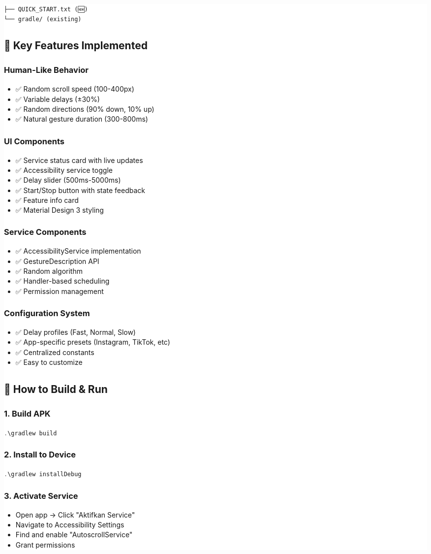 ```
├── QUICK_START.txt (🆕)
└── gradle/ (existing)
```

## 🎯 Key Features Implemented

### Human-Like Behavior
- ✅ Random scroll speed (100-400px)
- ✅ Variable delays (±30%)
- ✅ Random directions (90% down, 10% up)
- ✅ Natural gesture duration (300-800ms)

### UI Components
- ✅ Service status card with live updates
- ✅ Accessibility service toggle
- ✅ Delay slider (500ms-5000ms)
- ✅ Start/Stop button with state feedback
- ✅ Feature info card
- ✅ Material Design 3 styling

### Service Components
- ✅ AccessibilityService implementation
- ✅ GestureDescription API
- ✅ Random algorithm
- ✅ Handler-based scheduling
- ✅ Permission management

### Configuration System
- ✅ Delay profiles (Fast, Normal, Slow)
- ✅ App-specific presets (Instagram, TikTok, etc)
- ✅ Centralized constants
- ✅ Easy to customize

## 🚀 How to Build & Run

### 1. Build APK
```powershell
.\gradlew build
```

### 2. Install to Device
```powershell
.\gradlew installDebug
```

### 3. Activate Service
- Open app → Click "Aktifkan Service"
- Navigate to Accessibility Settings
- Find and enable "AutoscrollService"
- Grant permissions
